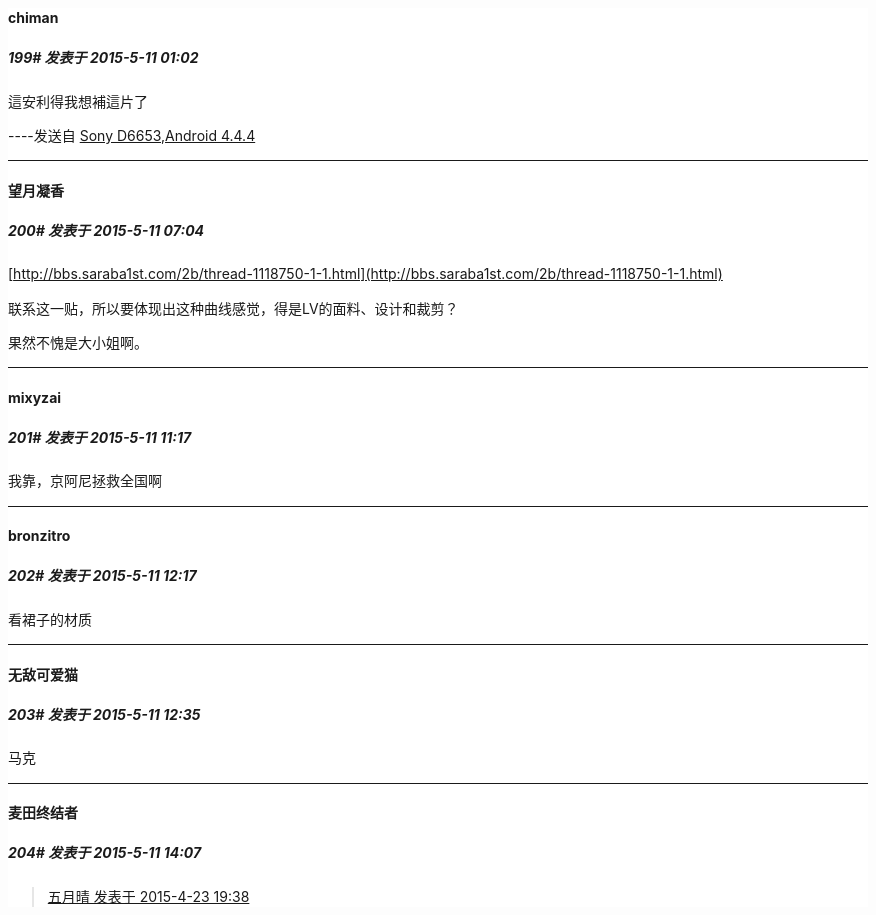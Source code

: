 ####  chiman  
##### 199#       发表于 2015-5-11 01:02


這安利得我想補這片了


----发送自 [Sony D6653,Android 4.4.4](http://stage1.5j4m.com/?1.17)


-----

####  望月凝香  
##### 200#       发表于 2015-5-11 07:04


[http://bbs.saraba1st.com/2b/thread-1118750-1-1.html](http://bbs.saraba1st.com/2b/thread-1118750-1-1.html)

联系这一贴，所以要体现出这种曲线感觉，得是LV的面料、设计和裁剪？

果然不愧是大小姐啊。


-----

####  mixyzai  
##### 201#       发表于 2015-5-11 11:17


我靠，京阿尼拯救全国啊


-----

####  bronzitro  
##### 202#       发表于 2015-5-11 12:17


看裙子的材质


-----

####  无敌可爱猫  
##### 203#       发表于 2015-5-11 12:35


马克


-----

####  麦田终结者  
##### 204#       发表于 2015-5-11 14:07


<blockquote><a href="httphttps://bbs.saraba1st.com/2b/forum.php?mod=redirect&amp;goto=findpost&amp;pid=28755824&amp;ptid=1071500" target="_blank">五月晴 发表于 2015-4-23 19:38</a>
